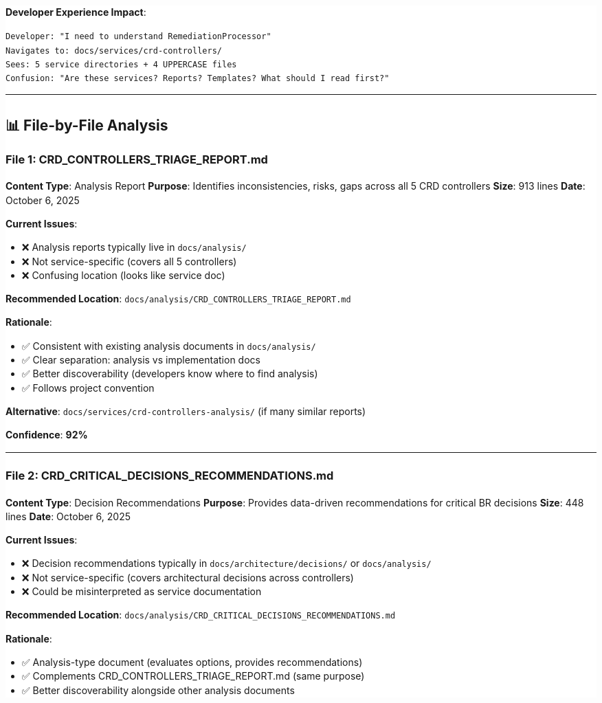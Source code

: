 **Developer Experience Impact**:
```
Developer: "I need to understand RemediationProcessor"
Navigates to: docs/services/crd-controllers/
Sees: 5 service directories + 4 UPPERCASE files
Confusion: "Are these services? Reports? Templates? What should I read first?"
```

---

## 📊 File-by-File Analysis

### **File 1: CRD_CONTROLLERS_TRIAGE_REPORT.md**

**Content Type**: Analysis Report
**Purpose**: Identifies inconsistencies, risks, gaps across all 5 CRD controllers
**Size**: 913 lines
**Date**: October 6, 2025

**Current Issues**:
- ❌ Analysis reports typically live in `docs/analysis/`
- ❌ Not service-specific (covers all 5 controllers)
- ❌ Confusing location (looks like service doc)

**Recommended Location**: `docs/analysis/CRD_CONTROLLERS_TRIAGE_REPORT.md`

**Rationale**:
- ✅ Consistent with existing analysis documents in `docs/analysis/`
- ✅ Clear separation: analysis vs implementation docs
- ✅ Better discoverability (developers know where to find analysis)
- ✅ Follows project convention

**Alternative**: `docs/services/crd-controllers-analysis/` (if many similar reports)

**Confidence**: **92%**

---

### **File 2: CRD_CRITICAL_DECISIONS_RECOMMENDATIONS.md**

**Content Type**: Decision Recommendations
**Purpose**: Provides data-driven recommendations for critical BR decisions
**Size**: 448 lines
**Date**: October 6, 2025

**Current Issues**:
- ❌ Decision recommendations typically in `docs/architecture/decisions/` or `docs/analysis/`
- ❌ Not service-specific (covers architectural decisions across controllers)
- ❌ Could be misinterpreted as service documentation

**Recommended Location**: `docs/analysis/CRD_CRITICAL_DECISIONS_RECOMMENDATIONS.md`

**Rationale**:
- ✅ Analysis-type document (evaluates options, provides recommendations)
- ✅ Complements CRD_CONTROLLERS_TRIAGE_REPORT.md (same purpose)
- ✅ Better discoverability alongside other analysis documents
